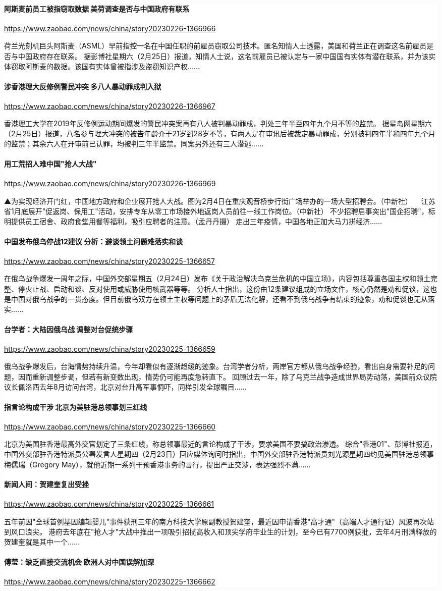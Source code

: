 #### 阿斯麦前员工被指窃取数据 美荷调查是否与中国政府有联系

https://www.zaobao.com/news/china/story20230226-1366966

荷兰光刻机巨头阿斯麦（ASML）早前指控一名在中国任职的前雇员窃取公司技术。匿名知情人士透露，美国和荷兰正在调查这名前雇员是否与中国政府存在联系。
据彭博社星期六（2月25日）报道，知情人士说，这名前雇员已被认定与一家中国国有实体有潜在联系，并为该实体窃取阿斯麦的数据。该国有实体曾被指涉及盗窃知识产权......

#### 涉香港理大反修例警民冲突 多八人暴动罪成判入狱

https://www.zaobao.com/news/china/story20230226-1366967

香港理工大学在2019年反修例运动期间爆发的警民冲突案再有八人被判暴动罪成，判处三年半至四年九个月不等的监禁。
据星岛网星期六（2月25日）报道，八名参与理大冲突的被告年龄介于21岁到28岁不等，有两人是在审讯后被裁定暴动罪成，分别被判四年半和四年九个月的监禁；其余六人在开审前已认罪，均被判三年半监禁。同案另外还有三人潜逃......

#### 用工荒招人难中国"抢人大战"

https://www.zaobao.com/news/china/story20230226-1366969

▲为实现经济开门红，中国地方政府和企业展开抢人大战。图为2月4日在重庆观音桥步行街广场举办的一场大型招聘会。（中新社）
　江苏省1月底展开"促返岗、保用工"活动，安排专车从零工市场接外地返岗人员前往一线工作岗位。（中新社）
不少招聘启事突出"国企招聘"，标明提供员工宿舍、政府食堂用餐等福利，吸引应聘者的注意。（孟丹丹摄）
走出三年疫情，中国各地正加大马力拼经济......

#### 中国发布俄乌停战12建议 分析：避谈领土问题难落实和谈

https://www.zaobao.com/news/china/story20230225-1366657

在俄乌战争爆发一周年之际，中国外交部星期五（2月24日）发布《关于政治解决乌克兰危机的中国立场》，内容包括尊重各国主权和领土完整、停火止战、启动和谈、反对使用或威胁使用核武器等等。
分析人士指出，这份由12条建议组成的立场文件，核心仍然是劝和促谈，这也是中国对俄乌战争的一贯态度。但目前俄乌双方在领土主权等问题上的矛盾无法化解，还看不到俄乌战争有结束的迹象，劝和促谈也无从落实......

#### 台学者：大陆因俄乌战 调整对台促统步骤

https://www.zaobao.com/news/china/story20230225-1366659

俄乌战争爆发后，台海情势持续升温，今年却看似有逐渐趋缓的迹象。台湾学者分析，两岸官方都从俄乌战争经验，看出自身需要补足的问题，因而重新调整步调，但若有新变数出现，情势仍可能再度急转直下。
回顾过去一年，除了乌克兰战争造成世界局势动荡，美国前众议院议长佩洛西去年8月访问台湾，北京对台升高军事恫吓，同样引发全球瞩目......

#### 指言论构成干涉 北京为美驻港总领事划三红线

https://www.zaobao.com/news/china/story20230225-1366660

北京为美国驻香港最高外交官划定了三条红线，称总领事最近的言论构成了干涉，要求美国不要搞政治渗透。
综合"香港01"、彭博社报道，中国外交部驻香港特派员公署发言人星期四（2月23日）回应媒体询问时指出，中国外交部驻香港特派员刘光源星期四约见美国驻港总领事梅儒瑞（Gregory
May），就他近期一系列干预香港事务的言行，提出严正交涉，表达强烈不满......

#### 新闻人间：贺建奎复出受挫

https://www.zaobao.com/news/china/story20230225-1366661

五年前因"全球首例基因编辑婴儿"事件获刑三年的南方科技大学原副教授贺建奎，最近因申请香港"高才通"（高端人才通行证）风波再次站到风口浪尖。
港府去年底在"抢人才"大战中推出一项吸引招揽高收入和顶尖学府毕业生的计划，至今已有7700例获批，去年4月刑满释放的贺建奎就是其中一个......

#### 傅莹：缺乏直接交流机会 欧洲人对中国误解加深

https://www.zaobao.com/news/china/story20230225-1366662
